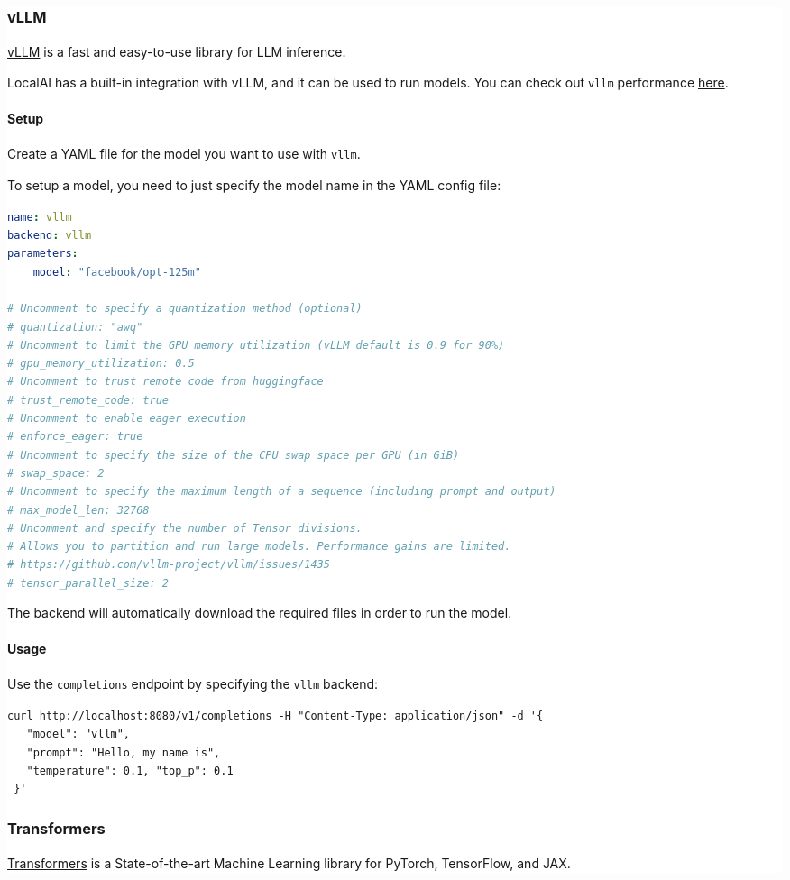### vLLM

[vLLM](https://github.com/vllm-project/vllm) is a fast and easy-to-use library for LLM inference.

LocalAI has a built-in integration with vLLM, and it can be used to run models. You can check out `vllm` performance [here](https://github.com/vllm-project/vllm#performance).

#### Setup

Create a YAML file for the model you want to use with `vllm`.

To setup a model, you need to just specify the model name in the YAML config file:
```yaml
name: vllm
backend: vllm
parameters:
    model: "facebook/opt-125m"

# Uncomment to specify a quantization method (optional)
# quantization: "awq"
# Uncomment to limit the GPU memory utilization (vLLM default is 0.9 for 90%)
# gpu_memory_utilization: 0.5
# Uncomment to trust remote code from huggingface
# trust_remote_code: true
# Uncomment to enable eager execution
# enforce_eager: true
# Uncomment to specify the size of the CPU swap space per GPU (in GiB)
# swap_space: 2
# Uncomment to specify the maximum length of a sequence (including prompt and output)
# max_model_len: 32768
# Uncomment and specify the number of Tensor divisions.
# Allows you to partition and run large models. Performance gains are limited.
# https://github.com/vllm-project/vllm/issues/1435
# tensor_parallel_size: 2
```

The backend will automatically download the required files in order to run the model.


#### Usage

Use the `completions` endpoint by specifying the `vllm` backend:
```
curl http://localhost:8080/v1/completions -H "Content-Type: application/json" -d '{   
   "model": "vllm",
   "prompt": "Hello, my name is",
   "temperature": 0.1, "top_p": 0.1
 }'
```

### Transformers

[Transformers](https://huggingface.co/docs/transformers/index) is a State-of-the-art Machine Learning library for PyTorch, TensorFlow, and JAX.
